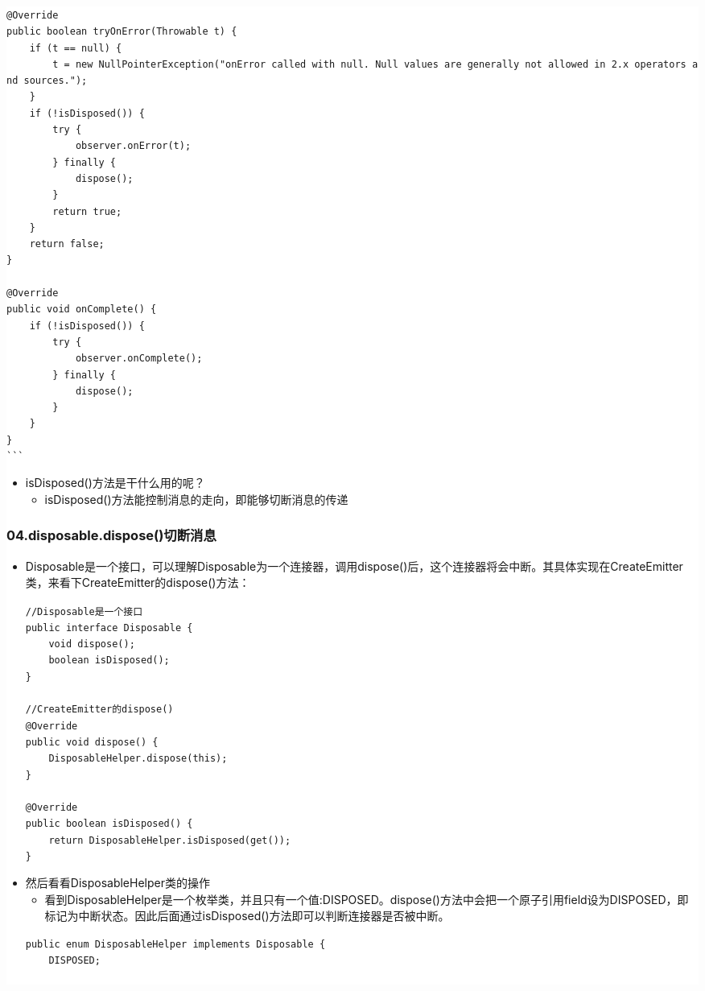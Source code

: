     @Override
    public boolean tryOnError(Throwable t) {
        if (t == null) {
            t = new NullPointerException("onError called with null. Null values are generally not allowed in 2.x operators and sources.");
        }
        if (!isDisposed()) {
            try {
                observer.onError(t);
            } finally {
                dispose();
            }
            return true;
        }
        return false;
    }

    @Override
    public void onComplete() {
        if (!isDisposed()) {
            try {
                observer.onComplete();
            } finally {
                dispose();
            }
        }
    }
    ```
- isDisposed()方法是干什么用的呢？
    - isDisposed()方法能控制消息的走向，即能够切断消息的传递


### 04.disposable.dispose()切断消息
- Disposable是一个接口，可以理解Disposable为一个连接器，调用dispose()后，这个连接器将会中断。其具体实现在CreateEmitter类，来看下CreateEmitter的dispose()方法：
    ```
    //Disposable是一个接口
    public interface Disposable {
        void dispose();
        boolean isDisposed();
    }
    
    //CreateEmitter的dispose()
    @Override
    public void dispose() {
        DisposableHelper.dispose(this);
    }
    
    @Override
    public boolean isDisposed() {
        return DisposableHelper.isDisposed(get());
    }
    ```
- 然后看看DisposableHelper类的操作
    - 看到DisposableHelper是一个枚举类，并且只有一个值:DISPOSED。dispose()方法中会把一个原子引用field设为DISPOSED，即标记为中断状态。因此后面通过isDisposed()方法即可以判断连接器是否被中断。
    ```
    public enum DisposableHelper implements Disposable {
        DISPOSED;
        